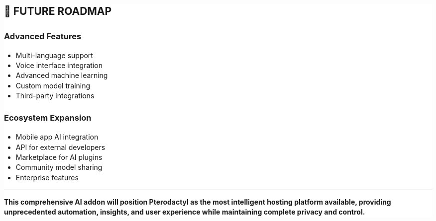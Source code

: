 ## 🔮 **FUTURE ROADMAP**

### **Advanced Features**
- Multi-language support
- Voice interface integration
- Advanced machine learning
- Custom model training
- Third-party integrations

### **Ecosystem Expansion**
- Mobile app AI integration
- API for external developers
- Marketplace for AI plugins
- Community model sharing
- Enterprise features

---

**This comprehensive AI addon will position Pterodactyl as the most intelligent hosting platform available, providing unprecedented automation, insights, and user experience while maintaining complete privacy and control.**